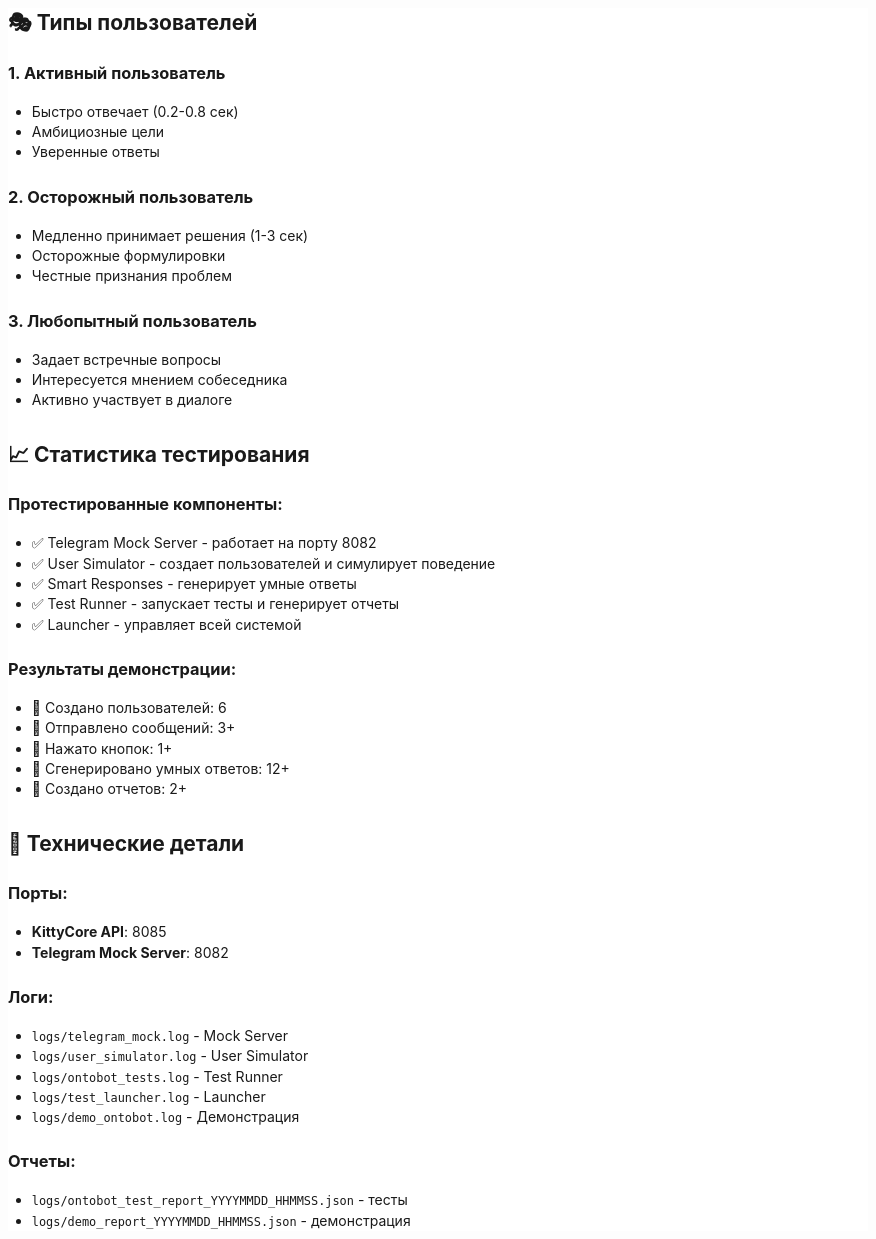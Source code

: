 ## 🎭 Типы пользователей

### 1. **Активный пользователь**
- Быстро отвечает (0.2-0.8 сек)
- Амбициозные цели
- Уверенные ответы

### 2. **Осторожный пользователь**
- Медленно принимает решения (1-3 сек)
- Осторожные формулировки
- Честные признания проблем

### 3. **Любопытный пользователь**
- Задает встречные вопросы
- Интересуется мнением собеседника
- Активно участвует в диалоге

## 📈 Статистика тестирования

### Протестированные компоненты:
- ✅ Telegram Mock Server - работает на порту 8082
- ✅ User Simulator - создает пользователей и симулирует поведение
- ✅ Smart Responses - генерирует умные ответы
- ✅ Test Runner - запускает тесты и генерирует отчеты
- ✅ Launcher - управляет всей системой

### Результаты демонстрации:
- 👥 Создано пользователей: 6
- 💬 Отправлено сообщений: 3+
- 🔘 Нажато кнопок: 1+
- 💭 Сгенерировано умных ответов: 12+
- 📄 Создано отчетов: 2+

## 🔧 Технические детали

### Порты:
- **KittyCore API**: 8085
- **Telegram Mock Server**: 8082

### Логи:
- `logs/telegram_mock.log` - Mock Server
- `logs/user_simulator.log` - User Simulator
- `logs/ontobot_tests.log` - Test Runner
- `logs/test_launcher.log` - Launcher
- `logs/demo_ontobot.log` - Демонстрация

### Отчеты:
- `logs/ontobot_test_report_YYYYMMDD_HHMMSS.json` - тесты
- `logs/demo_report_YYYYMMDD_HHMMSS.json` - демонстрация
